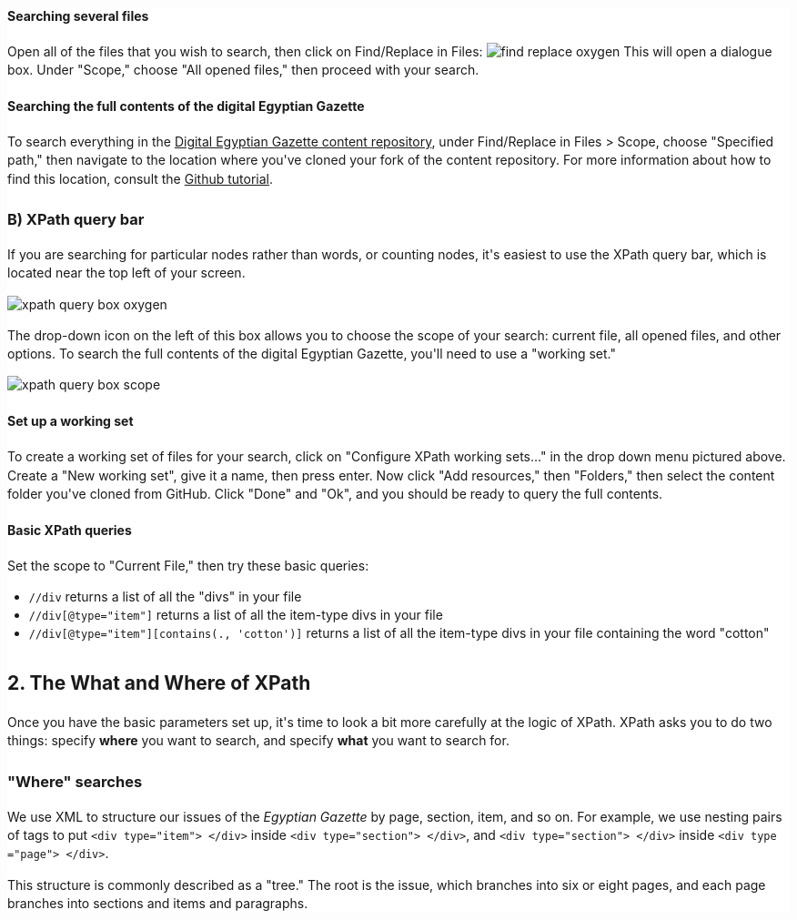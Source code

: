 #### Searching several files
Open all of the files that you wish to search, then click on Find/Replace in Files:
![find replace oxygen](/img/find-replace-oxygen.png)
This will open a dialogue box. Under "Scope," choose "All opened files," then proceed with your search.

#### Searching the full contents of the digital Egyptian Gazette
To search everything in the [Digital Egyptian Gazette content repository](https://github.com/dig-eg-gaz/content), under Find/Replace in Files > Scope, choose "Specified path," then navigate to the location where you've cloned your fork of the content repository. For more information about how to find this location, consult the [Github tutorial](/how-to/digitization/github-instructions/).

### B) XPath query bar

If you are searching for particular nodes rather than words, or counting nodes, it's easiest to use the XPath query bar, which is located near the top left of your screen.

![xpath query box oxygen](/img/xpath-query-box-oxygen.png)

The drop-down icon on the left of this box allows you to choose the scope of your search: current file, all opened files, and other options. To search the full contents of the digital Egyptian Gazette, you'll need to use a "working set."

![xpath query box scope](/img/xpath-query-box-scope.png)

#### Set up a working set
To create a working set of files for your search, click on "Configure XPath working sets..." in the drop down menu pictured above. Create a "New working set", give it a name, then press enter. Now click "Add resources," then "Folders," then select the content folder you've cloned from GitHub. Click "Done" and "Ok", and you should be ready to query the full contents.

#### Basic XPath queries
Set the scope to "Current File," then try these basic queries:

- `//div` returns a list of all the "divs" in your file
- `//div[@type="item"]` returns a list of all the item-type divs in your file
- `//div[@type="item"][contains(., 'cotton')]` returns a list of all the item-type divs in your file containing the word "cotton" 

## 2. The What and Where of XPath
Once you have the basic parameters set up, it's time to look a bit more carefully at the logic of XPath. XPath asks you to do two things: specify **where** you want to search, and specify **what** you want to search for. 

### "Where" searches
We use XML to structure our issues of the *Egyptian Gazette* by page, section, item, and so on. For example, we use nesting pairs of tags to put `<div type="item"> </div>` inside `<div type="section"> </div>`, and `<div type="section"> </div>` inside `<div type="page"> </div>`.

This structure is commonly described as a "tree." The root is the issue, which branches into six or eight pages, and each page branches into sections and items and paragraphs.
